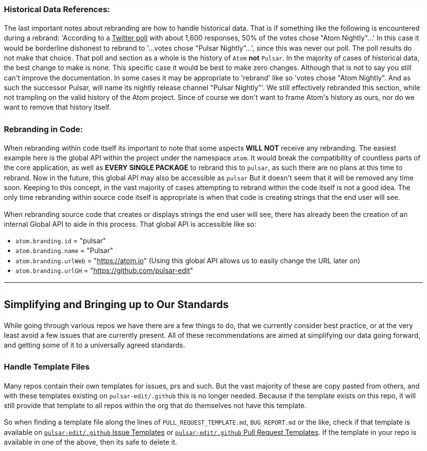 ### Historical Data References:

The last important notes about rebranding are how to handle historical data. That is if something like the following is encountered during a rebrand: 'According to a [Twitter poll](https://twitter.com/daviwil/status/1006545552987701248) with about 1,600 responses, 50% of the votes chose "Atom Nightly"...' In this case it would be borderline dishonest to rebrand to '...votes chose "Pulsar Nightly"...', since this was never our poll. The poll results do not make that choice. That poll and section as a whole is the history of `Atom` **not** `Pulsar`. In the majority of cases of historical data, the best change to make is none. This specific case it would be best to make zero changes. Although that is not to say you still can't improve the documentation. In some cases it may be appropriate to 'rebrand' like so 'votes chose "Atom Nightly". And as such the successor Pulsar, will name its nightly release channel "Pulsar Nightly"'. We still effectively rebranded this section, while not trampling on the valid history of the Atom project. Since of course we don't want to frame Atom's history as ours, nor do we want to remove that history itself.

### Rebranding in Code:

When rebranding within code itself its important to note that some aspects **WILL NOT** receive any rebranding. The easiest example here is the global API within the project under the namespace `atom`. It would break the compatibility of countless parts of the core application, as well as **EVERY SINGLE PACKAGE** to rebrand this to `pulsar`, as such there are no plans at this time to rebrand. Now in the future, this global API may also be accessible as `pulsar` But it doesn't seem that it will be removed any time soon. Keeping to this concept, in the vast majority of cases attempting to rebrand within the code itself is not a good idea. The only time rebranding within source code itself is appropriate is when that code is creating strings that the end user will see. 

When rebranding source code that creates or displays strings the end user will see, there has already been the creation of an internal Global API to aide in this process. That global API is accessible like so:

* `atom.branding.id` = "pulsar"
* `atom.branding.name` = "Pulsar"
* `atom.branding.urlWeb` = "https://atom.io" (Using this global API allows us to easily change the URL later on)
* `atom.branding.urlGH` = "https://github.com/pulsar-edit"

---

## Simplifying and Bringing up to Our Standards 

While going through various repos we have there are a few things to do, that we currently consider best practice, or at the very least avoid a few issues that are currently present. All of these recommendations are aimed at simplifying our data going forward, and getting some of it to a universally agreed standards.

### Handle Template Files 

Many repos contain their own templates for issues, prs and such. But the vast majority of these are copy pasted from others, and with these templates existing on `pulsar-edit/.github` this is no longer needed. Because if the template exists on this repo, it will still provide that template to all repos within the org that do themselves not have this template. 

So when finding a template file along the lines of `PULL_REQUEST_TEMPLATE.md`, `BUG_REPORT.md` or the like, check if that template is available on [`pulsar-edit/.github` Issue Templates](https://github.com/pulsar-edit/.github/tree/main/.github/ISSUE_TEMPLATE) or [`pulsar-edit/.github` Pull Request Templates](https://github.com/pulsar-edit/.github/tree/main/.github/PULL_REQUEST_TEMPLATE). 
If the template in your repo is available in one of the above, then its safe to delete it.

